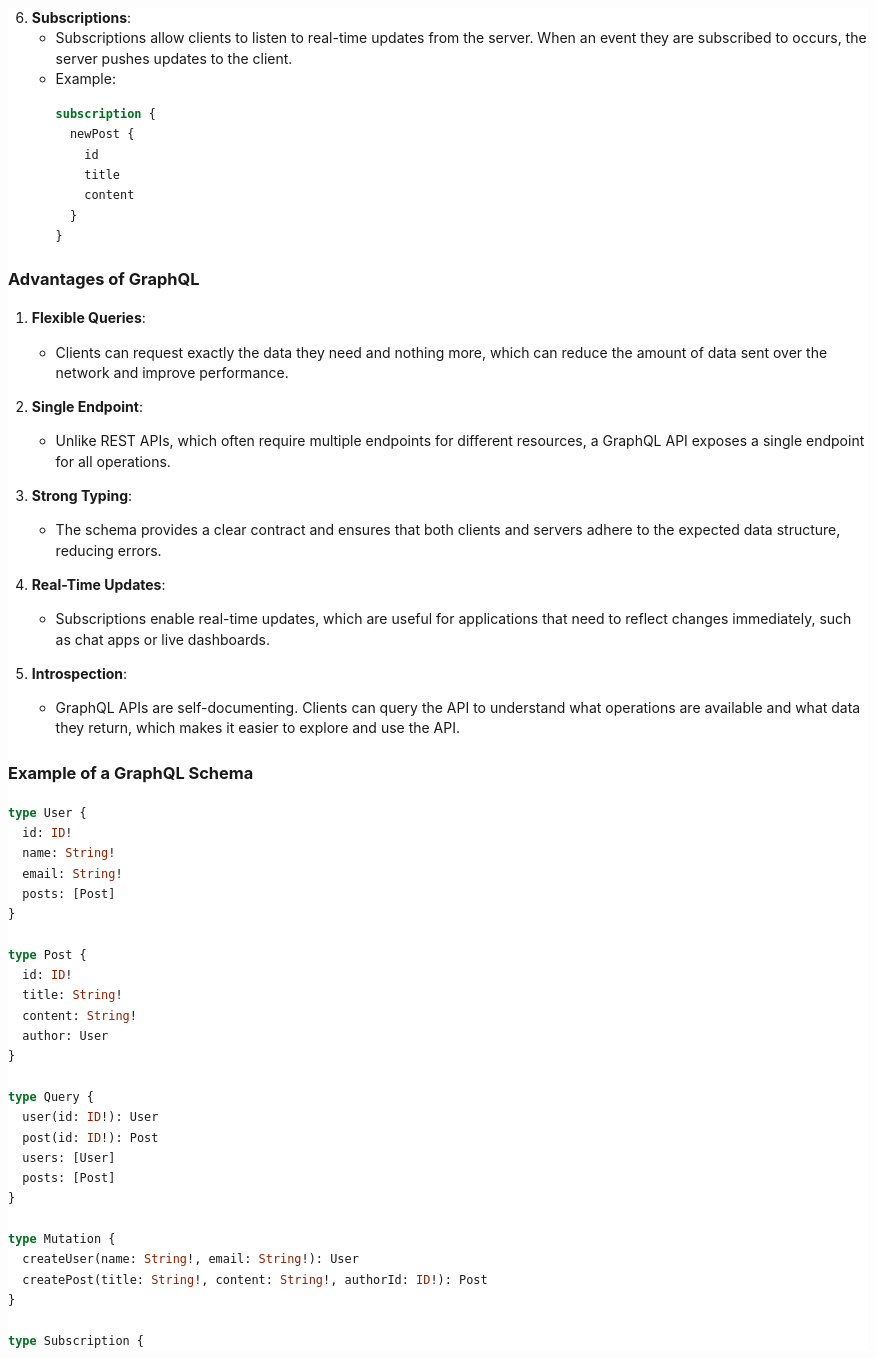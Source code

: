 6. **Subscriptions**:
   - Subscriptions allow clients to listen to real-time updates from the server. When an event they are subscribed to occurs, the server pushes updates to the client.
   - Example:
     ```graphql
     subscription {
       newPost {
         id
         title
         content
       }
     }
     ```

### Advantages of GraphQL

1. **Flexible Queries**:
   - Clients can request exactly the data they need and nothing more, which can reduce the amount of data sent over the network and improve performance.

2. **Single Endpoint**:
   - Unlike REST APIs, which often require multiple endpoints for different resources, a GraphQL API exposes a single endpoint for all operations.

3. **Strong Typing**:
   - The schema provides a clear contract and ensures that both clients and servers adhere to the expected data structure, reducing errors.

4. **Real-Time Updates**:
   - Subscriptions enable real-time updates, which are useful for applications that need to reflect changes immediately, such as chat apps or live dashboards.

5. **Introspection**:
   - GraphQL APIs are self-documenting. Clients can query the API to understand what operations are available and what data they return, which makes it easier to explore and use the API.

### Example of a GraphQL Schema

```graphql
type User {
  id: ID!
  name: String!
  email: String!
  posts: [Post]
}

type Post {
  id: ID!
  title: String!
  content: String!
  author: User
}

type Query {
  user(id: ID!): User
  post(id: ID!): Post
  users: [User]
  posts: [Post]
}

type Mutation {
  createUser(name: String!, email: String!): User
  createPost(title: String!, content: String!, authorId: ID!): Post
}

type Subscription {
```